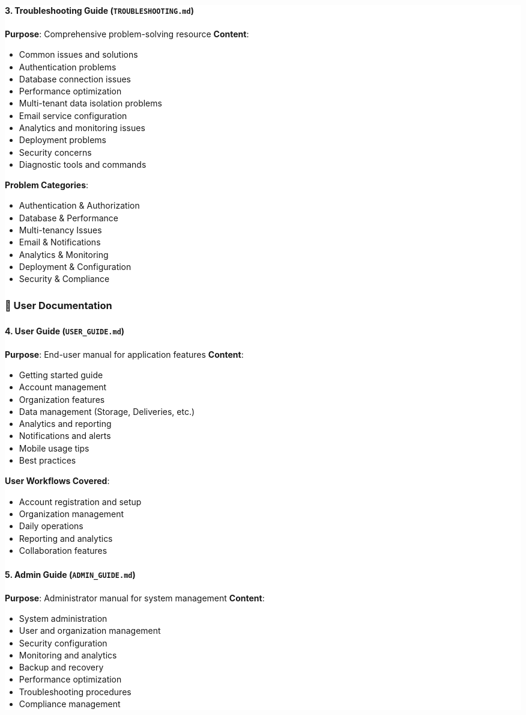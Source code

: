 #### 3. Troubleshooting Guide (`TROUBLESHOOTING.md`)
**Purpose**: Comprehensive problem-solving resource
**Content**:
- Common issues and solutions
- Authentication problems
- Database connection issues
- Performance optimization
- Multi-tenant data isolation problems
- Email service configuration
- Analytics and monitoring issues
- Deployment problems
- Security concerns
- Diagnostic tools and commands

**Problem Categories**:
- Authentication & Authorization
- Database & Performance
- Multi-tenancy Issues
- Email & Notifications
- Analytics & Monitoring
- Deployment & Configuration
- Security & Compliance

### 👥 User Documentation

#### 4. User Guide (`USER_GUIDE.md`)
**Purpose**: End-user manual for application features
**Content**:
- Getting started guide
- Account management
- Organization features
- Data management (Storage, Deliveries, etc.)
- Analytics and reporting
- Notifications and alerts
- Mobile usage tips
- Best practices

**User Workflows Covered**:
- Account registration and setup
- Organization management
- Daily operations
- Reporting and analytics
- Collaboration features

#### 5. Admin Guide (`ADMIN_GUIDE.md`)
**Purpose**: Administrator manual for system management
**Content**:
- System administration
- User and organization management
- Security configuration
- Monitoring and analytics
- Backup and recovery
- Performance optimization
- Troubleshooting procedures
- Compliance management
